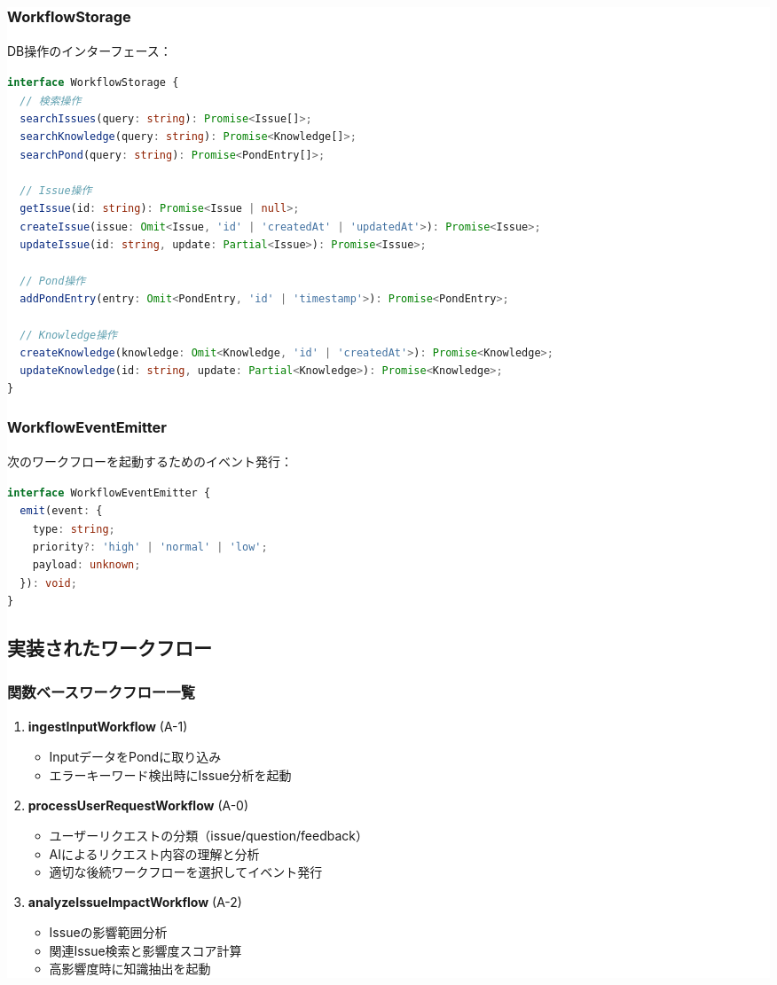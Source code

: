 ### WorkflowStorage

DB操作のインターフェース：

```typescript
interface WorkflowStorage {
  // 検索操作
  searchIssues(query: string): Promise<Issue[]>;
  searchKnowledge(query: string): Promise<Knowledge[]>;
  searchPond(query: string): Promise<PondEntry[]>;

  // Issue操作
  getIssue(id: string): Promise<Issue | null>;
  createIssue(issue: Omit<Issue, 'id' | 'createdAt' | 'updatedAt'>): Promise<Issue>;
  updateIssue(id: string, update: Partial<Issue>): Promise<Issue>;

  // Pond操作
  addPondEntry(entry: Omit<PondEntry, 'id' | 'timestamp'>): Promise<PondEntry>;

  // Knowledge操作
  createKnowledge(knowledge: Omit<Knowledge, 'id' | 'createdAt'>): Promise<Knowledge>;
  updateKnowledge(id: string, update: Partial<Knowledge>): Promise<Knowledge>;
}
```

### WorkflowEventEmitter

次のワークフローを起動するためのイベント発行：

```typescript
interface WorkflowEventEmitter {
  emit(event: {
    type: string;
    priority?: 'high' | 'normal' | 'low';
    payload: unknown;
  }): void;
}
```

## 実装されたワークフロー

### 関数ベースワークフロー一覧

1. **ingestInputWorkflow** (A-1)
   - InputデータをPondに取り込み
   - エラーキーワード検出時にIssue分析を起動

2. **processUserRequestWorkflow** (A-0)
   - ユーザーリクエストの分類（issue/question/feedback）
   - AIによるリクエスト内容の理解と分析
   - 適切な後続ワークフローを選択してイベント発行

3. **analyzeIssueImpactWorkflow** (A-2)
   - Issueの影響範囲分析
   - 関連Issue検索と影響度スコア計算
   - 高影響度時に知識抽出を起動
